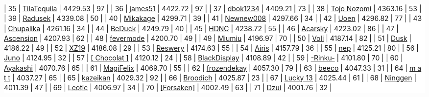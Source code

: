 | 35 | [TilaTequila](https://osu.ppy.sh/u/2284062) | 4429.53 | 97 |
| 36 | [james51](https://osu.ppy.sh/u/140945) | 4422.72 | 97 |
| 37 | [dbok1234](https://osu.ppy.sh/u/1937697) | 4409.21 | 73 |
| 38 | [Tojo Nozomi](https://osu.ppy.sh/u/1724712) | 4363.16 | 53 |
| 39 | [Radusek](https://osu.ppy.sh/u/3217345) | 4339.08 | 50 |
| 40 | [Mikakage](https://osu.ppy.sh/u/2838550) | 4299.71 | 39 |
| 41 | [Newnew008](https://osu.ppy.sh/u/456788) | 4297.66 | 34 |
| 42 | [Uoen](https://osu.ppy.sh/u/1118459) | 4296.82 | 77 |
| 43 | [Chupalika](https://osu.ppy.sh/u/1926383) | 4261.16 | 34 |
| 44 | [BeDuck](https://osu.ppy.sh/u/1345911) | 4249.79 | 40 |
| 45 | [HDNC](https://osu.ppy.sh/u/4338018) | 4238.72 | 55 |
| 46 | [Acarsky](https://osu.ppy.sh/u/4494824) | 4223.02 | 86 |
| 47 | [Ascension](https://osu.ppy.sh/u/3181083) | 4207.93 | 62 |
| 48 | [fevermode](https://osu.ppy.sh/u/1900018) | 4200.70 | 49 |
| 49 | [Miumiu](https://osu.ppy.sh/u/1427913) | 4196.97 | 70 |
| 50 | [Voli](https://osu.ppy.sh/u/2522275) | 4187.14 | 82 |
| 51 | [Dusk](https://osu.ppy.sh/u/533210) | 4186.22 | 49 |
| 52 | [XZ19](https://osu.ppy.sh/u/1656340) | 4186.08 | 29 |
| 53 | [Reswery](https://osu.ppy.sh/u/3021716) | 4174.63 | 55 |
| 54 | [Airis](https://osu.ppy.sh/u/1471889) | 4157.79 | 36 |
| 55 | [nep](https://osu.ppy.sh/u/3023072) | 4125.21 | 80 |
| 56 | [Juno](https://osu.ppy.sh/u/2588961) | 4124.95 | 32 |
| 57 | [[ Chocolat ]](https://osu.ppy.sh/u/2595040) | 4120.12 | 24 |
| 58 | [BlackDisplay](https://osu.ppy.sh/u/2114348) | 4108.89 | 42 |
| 59 | [-Rinku-](https://osu.ppy.sh/u/3414200) | 4101.80 | 70 |
| 60 | [Ayakashi](https://osu.ppy.sh/u/578793) | 4070.76 | 65 |
| 61 | [MagiFelix](https://osu.ppy.sh/u/4413976) | 4069.70 | 55 |
| 62 | [frozendekay](https://osu.ppy.sh/u/2200080) | 4057.30 | 79 |
| 63 | [beeco](https://osu.ppy.sh/u/1424884) | 4047.33 | 31 |
| 64 | [m a t t](https://osu.ppy.sh/u/3862484) | 4037.27 | 65 |
| 65 | [kazeikan](https://osu.ppy.sh/u/1097870) | 4029.32 | 92 |
| 66 | [Broodich](https://osu.ppy.sh/u/2484629) | 4025.87 | 23 |
| 67 | [Lucky 13](https://osu.ppy.sh/u/2991836) | 4025.44 | 61 |
| 68 | [Ninggen](https://osu.ppy.sh/u/1330050) | 4011.39 | 47 |
| 69 | [Leotic](https://osu.ppy.sh/u/4263943) | 4006.97 | 34 |
| 70 | [[Forsaken]](https://osu.ppy.sh/u/2777035) | 4002.49 | 63 |
| 71 | [Dzui](https://osu.ppy.sh/u/2706417) | 4001.76 | 32 |